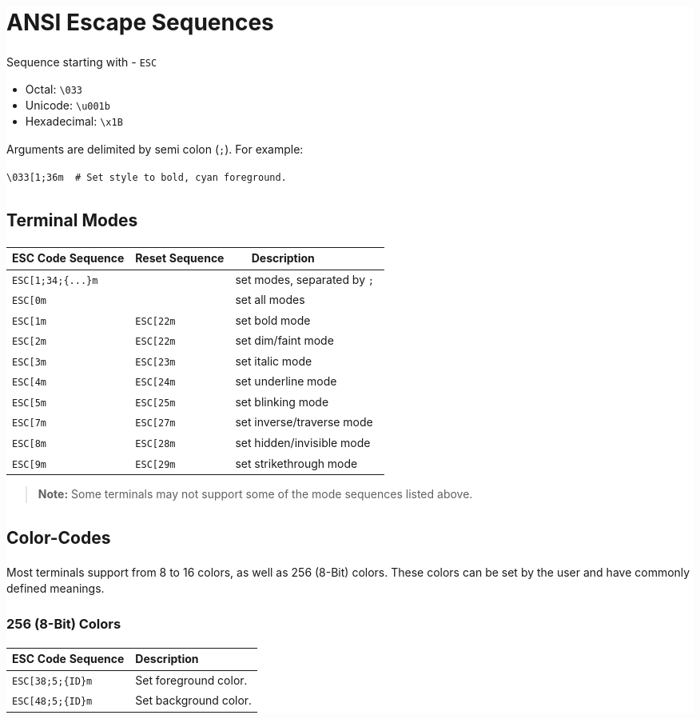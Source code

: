 # ANSI Escape Sequences

Sequence starting with - `ESC`

- Octal: `\033`
- Unicode: `\u001b`
- Hexadecimal: `\x1B`

Arguments are delimited by semi colon (`;`).
For example:

```
\033[1;36m  # Set style to bold, cyan foreground.
```

## Terminal Modes

| ESC Code Sequence | Reset Sequence | Description                 |
| ----------------- | -------------- | --------------------------- |
| `ESC[1;34;{...}m` |                | set modes, separated by `;` |
| `ESC[0m`          |                | set all modes               |
| `ESC[1m`          | `ESC[22m`      | set bold mode               |
| `ESC[2m`          | `ESC[22m`      | set dim/faint mode          |
| `ESC[3m`          | `ESC[23m`      | set italic mode             |
| `ESC[4m`          | `ESC[24m`      | set underline mode          |
| `ESC[5m`          | `ESC[25m`      | set blinking mode           |
| `ESC[7m`          | `ESC[27m`      | set inverse/traverse mode   |
| `ESC[8m`          | `ESC[28m`      | set hidden/invisible mode   |
| `ESC[9m`          | `ESC[29m`      | set strikethrough mode      |

> **Note:** Some terminals may not support some of the mode sequences listed above.  

## Color-Codes

Most terminals support from 8 to 16 colors, as well as 256 (8-Bit) colors. These colors can be set by the user and have commonly defined meanings.

### 256 (8-Bit) Colors

| ESC Code Sequence | Description           |
|:----------------- |:--------------------- |
| `ESC[38;5;{ID}m`  | Set foreground color. |
| `ESC[48;5;{ID}m`  | Set background color. |
